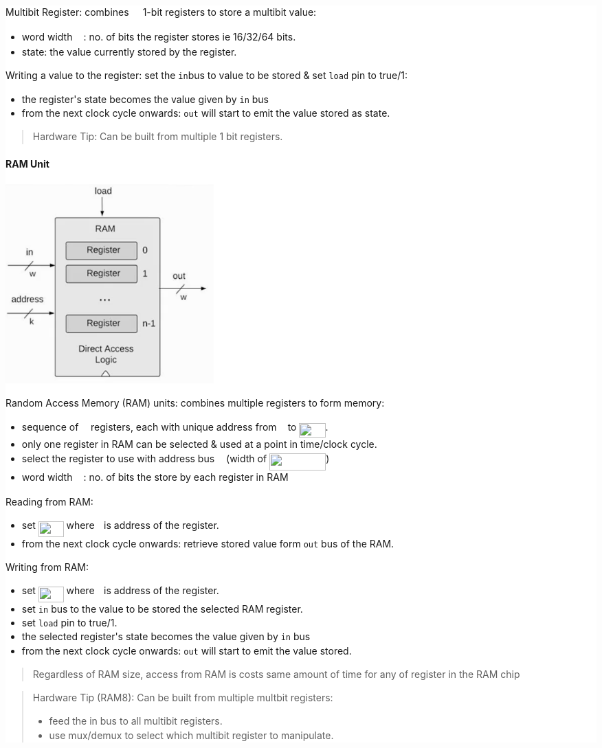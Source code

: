 Multibit Register: combines <img src="./assets/31fae8b8b78ebe01cbfbe2fe53832624.svg?sanitize=true&invert_in_darkmode" align=middle width=12.210990000000004pt height=14.155350000000013pt/> 1-bit registers to store a multibit value:
- word width <img src="./assets/31fae8b8b78ebe01cbfbe2fe53832624.svg?sanitize=true&invert_in_darkmode" align=middle width=12.210990000000004pt height=14.155350000000013pt/>: no. of bits the register stores ie 16/32/64 bits.
- state: the value currently stored by the register.

Writing a value to the register: set the `in`bus  to value to be stored &amp; set `load` pin to true/1:
- the register's state becomes the value given by `in` bus
- from the next clock cycle onwards: `out` will start to emit the value stored as state.

> Hardware Tip: Can be built from multiple 1 bit registers.

#### RAM Unit
![RAM Unit Chip Diagram](./assets/ram_unit_chip_diagram.png)

Random Access Memory (RAM) units: combines multiple registers to form memory:
- sequence of <img src="./assets/55a049b8f161ae7cfeb0197d75aff967.svg?sanitize=true&invert_in_darkmode" align=middle width=9.867000000000003pt height=14.155350000000013pt/> registers, each with unique address from <img src="./assets/29632a9bf827ce0200454dd32fc3be82.svg?sanitize=true&invert_in_darkmode" align=middle width=8.219277000000005pt height=21.18732pt/> to <img src="./assets/efcf8d472ecdd2ea56d727b5746100e3.svg?sanitize=true&invert_in_darkmode" align=middle width=38.17737pt height=21.18732pt/>.
- only one register in RAM can be selected &amp; used at a point in time/clock cycle.
- select the register to use with address bus <img src="./assets/63bb9849783d01d91403bc9a5fea12a2.svg?sanitize=true&invert_in_darkmode" align=middle width=9.075495000000004pt height=22.831379999999992pt/> (width of <img src="./assets/f845370ecf5ca18fd60389196703d94f.svg?sanitize=true&invert_in_darkmode" align=middle width=82.05681pt height=24.65759999999998pt/>)
- word width <img src="./assets/31fae8b8b78ebe01cbfbe2fe53832624.svg?sanitize=true&invert_in_darkmode" align=middle width=12.210990000000004pt height=14.155350000000013pt/>: no. of bits the store by each register in RAM

Reading from RAM:
- set <img src="./assets/e30b62ec29948b7c510e360b72c25230.svg?sanitize=true&invert_in_darkmode" align=middle width=36.656235pt height=22.831379999999992pt/> where <img src="./assets/77a3b857d53fb44e33b53e4c8b68351a.svg?sanitize=true&invert_in_darkmode" align=middle width=5.663295000000005pt height=21.683310000000006pt/> is address of the register.
- from the next clock cycle onwards: retrieve stored value form `out` bus of the RAM.

Writing from RAM:
- set <img src="./assets/e30b62ec29948b7c510e360b72c25230.svg?sanitize=true&invert_in_darkmode" align=middle width=36.656235pt height=22.831379999999992pt/> where <img src="./assets/77a3b857d53fb44e33b53e4c8b68351a.svg?sanitize=true&invert_in_darkmode" align=middle width=5.663295000000005pt height=21.683310000000006pt/> is address of the register.
- set `in` bus to the value to be stored the selected RAM register.
- set `load` pin to true/1.
- the selected register's state becomes the value given by `in` bus
- from the next clock cycle onwards: `out` will start to emit the value stored.

> Regardless of RAM size, access from RAM is costs same amount of time for
> any of register in the RAM chip

> Hardware Tip (RAM8): Can be built from multiple multbit registers:
> - feed the in bus to all multibit registers.
> - use mux/demux to select which multibit register to manipulate.
